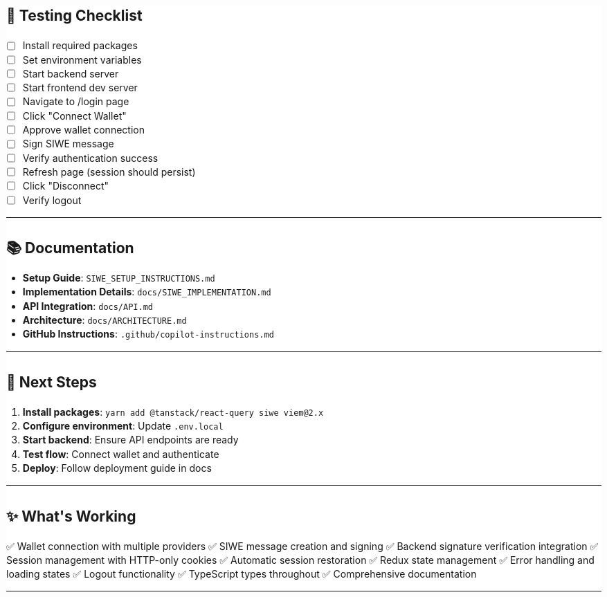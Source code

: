 ## 🧪 Testing Checklist

- [ ] Install required packages
- [ ] Set environment variables
- [ ] Start backend server
- [ ] Start frontend dev server
- [ ] Navigate to /login page
- [ ] Click "Connect Wallet"
- [ ] Approve wallet connection
- [ ] Sign SIWE message
- [ ] Verify authentication success
- [ ] Refresh page (session should persist)
- [ ] Click "Disconnect"
- [ ] Verify logout

---

## 📚 Documentation

- **Setup Guide**: `SIWE_SETUP_INSTRUCTIONS.md`
- **Implementation Details**: `docs/SIWE_IMPLEMENTATION.md`
- **API Integration**: `docs/API.md`
- **Architecture**: `docs/ARCHITECTURE.md`
- **GitHub Instructions**: `.github/copilot-instructions.md`

---

## 🚀 Next Steps

1. **Install packages**: `yarn add @tanstack/react-query siwe viem@2.x`
2. **Configure environment**: Update `.env.local`
3. **Start backend**: Ensure API endpoints are ready
4. **Test flow**: Connect wallet and authenticate
5. **Deploy**: Follow deployment guide in docs

---

## ✨ What's Working

✅ Wallet connection with multiple providers
✅ SIWE message creation and signing
✅ Backend signature verification integration
✅ Session management with HTTP-only cookies
✅ Automatic session restoration
✅ Redux state management
✅ Error handling and loading states
✅ Logout functionality
✅ TypeScript types throughout
✅ Comprehensive documentation

---
